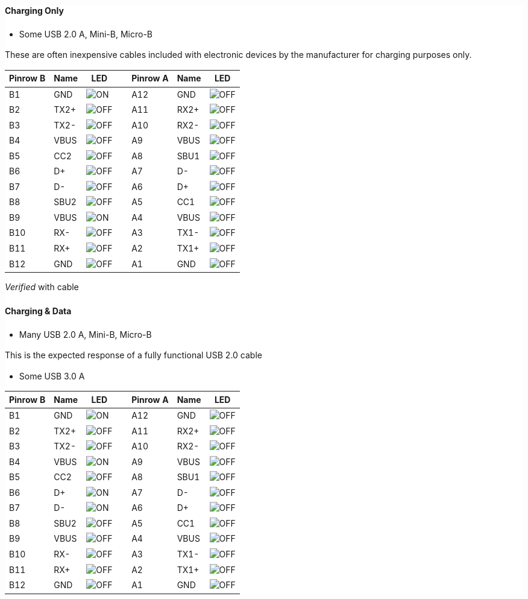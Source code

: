 #### Charging Only

* Some USB 2.0 A, Mini-B, Micro-B

These are often inexpensive cables included with electronic devices by the manufacturer for charging purposes only.

| Pinrow B | Name | LED |   | Pinrow A | Name | LED   | 
|---|----|---|---|---|---|----|
| B1 |GND | ![ON](https://placehold.co/20x10/FF4B33/FF4B33.svg)  | &nbsp; | A12 |GND | ![OFF](https://placehold.co/20x10/D3D3D3/D3D3D3.svg) |
| B2 |TX2+| ![OFF](https://placehold.co/20x10/D3D3D3/D3D3D3.svg) | &nbsp; | A11 | RX2+ | ![OFF](https://placehold.co/20x10/D3D3D3/D3D3D3.svg) |
| B3 |TX2-| ![OFF](https://placehold.co/20x10/D3D3D3/D3D3D3.svg) | &nbsp; | A10 | RX2- | ![OFF](https://placehold.co/20x10/D3D3D3/D3D3D3.svg) |
| B4 |VBUS| ![OFF](https://placehold.co/20x10/D3D3D3/D3D3D3.svg) | &nbsp; | A9 | VBUS | ![OFF](https://placehold.co/20x10/D3D3D3/D3D3D3.svg) |
| B5 |CC2 | ![OFF](https://placehold.co/20x10/D3D3D3/D3D3D3.svg) | &nbsp; | A8 | SBU1 | ![OFF](https://placehold.co/20x10/D3D3D3/D3D3D3.svg) |
| B6 | D+ | ![OFF](https://placehold.co/20x10/D3D3D3/D3D3D3.svg) | &nbsp; | A7 | D- | ![OFF](https://placehold.co/20x10/D3D3D3/D3D3D3.svg) |
| B7 | D- | ![OFF](https://placehold.co/20x10/D3D3D3/D3D3D3.svg) | &nbsp; | A6 | D+ | ![OFF](https://placehold.co/20x10/D3D3D3/D3D3D3.svg) |
| B8 |SBU2| ![OFF](https://placehold.co/20x10/D3D3D3/D3D3D3.svg) | &nbsp; | A5 | CC1 | ![OFF](https://placehold.co/20x10/D3D3D3/D3D3D3.svg) |
| B9 |VBUS| ![ON](https://placehold.co/20x10/FF4B33/FF4B33.svg)  | &nbsp; | A4 | VBUS | ![OFF](https://placehold.co/20x10/D3D3D3/D3D3D3.svg) |
| B10 |RX-| ![OFF](https://placehold.co/20x10/D3D3D3/D3D3D3.svg) | &nbsp; | A3 | TX1- | ![OFF](https://placehold.co/20x10/D3D3D3/D3D3D3.svg) |
| B11 |RX+| ![OFF](https://placehold.co/20x10/D3D3D3/D3D3D3.svg) | &nbsp; | A2 | TX1+ | ![OFF](https://placehold.co/20x10/D3D3D3/D3D3D3.svg) |
| B12 |GND| ![OFF](https://placehold.co/20x10/D3D3D3/D3D3D3.svg) | &nbsp; | A1 | GND | ![OFF](https://placehold.co/20x10/D3D3D3/D3D3D3.svg) |

_Verified_ with cable

#### Charging & Data

* Many USB 2.0 A, Mini-B, Micro-B

This is the expected response of a fully functional USB 2.0 cable

* Some USB 3.0 A

| Pinrow B | Name | LED |   | Pinrow A | Name | LED   | 
|---|----|---|---|---|---|----|
| B1 |GND | ![ON](https://placehold.co/20x10/FF4B33/FF4B33.svg)  | &nbsp; | A12 |GND | ![OFF](https://placehold.co/20x10/D3D3D3/D3D3D3.svg) |
| B2 |TX2+| ![OFF](https://placehold.co/20x10/D3D3D3/D3D3D3.svg) | &nbsp; | A11 | RX2+ | ![OFF](https://placehold.co/20x10/D3D3D3/D3D3D3.svg) |
| B3 |TX2-| ![OFF](https://placehold.co/20x10/D3D3D3/D3D3D3.svg) | &nbsp; | A10 | RX2- | ![OFF](https://placehold.co/20x10/D3D3D3/D3D3D3.svg) |
| B4 |VBUS| ![ON](https://placehold.co/20x10/FF4B33/FF4B33.svg)  | &nbsp; | A9 | VBUS | ![OFF](https://placehold.co/20x10/D3D3D3/D3D3D3.svg) |
| B5 |CC2 | ![OFF](https://placehold.co/20x10/D3D3D3/D3D3D3.svg) | &nbsp; | A8 | SBU1 | ![OFF](https://placehold.co/20x10/D3D3D3/D3D3D3.svg) |
| B6 | D+ | ![ON](https://placehold.co/20x10/FF4B33/FF4B33.svg)  | &nbsp; | A7 | D- | ![OFF](https://placehold.co/20x10/D3D3D3/D3D3D3.svg) |
| B7 | D- | ![ON](https://placehold.co/20x10/FF4B33/FF4B33.svg)  | &nbsp; | A6 | D+ | ![OFF](https://placehold.co/20x10/D3D3D3/D3D3D3.svg) |
| B8 |SBU2| ![OFF](https://placehold.co/20x10/D3D3D3/D3D3D3.svg) | &nbsp; | A5 | CC1 | ![OFF](https://placehold.co/20x10/D3D3D3/D3D3D3.svg) |
| B9 |VBUS| ![OFF](https://placehold.co/20x10/D3D3D3/D3D3D3.svg) | &nbsp; | A4 | VBUS | ![OFF](https://placehold.co/20x10/D3D3D3/D3D3D3.svg) |
| B10 |RX-| ![OFF](https://placehold.co/20x10/D3D3D3/D3D3D3.svg) | &nbsp; | A3 | TX1- | ![OFF](https://placehold.co/20x10/D3D3D3/D3D3D3.svg) |
| B11 |RX+| ![OFF](https://placehold.co/20x10/D3D3D3/D3D3D3.svg) | &nbsp; | A2 | TX1+ | ![OFF](https://placehold.co/20x10/D3D3D3/D3D3D3.svg) |
| B12 |GND| ![OFF](https://placehold.co/20x10/D3D3D3/D3D3D3.svg) | &nbsp; | A1 | GND | ![OFF](https://placehold.co/20x10/D3D3D3/D3D3D3.svg) |

